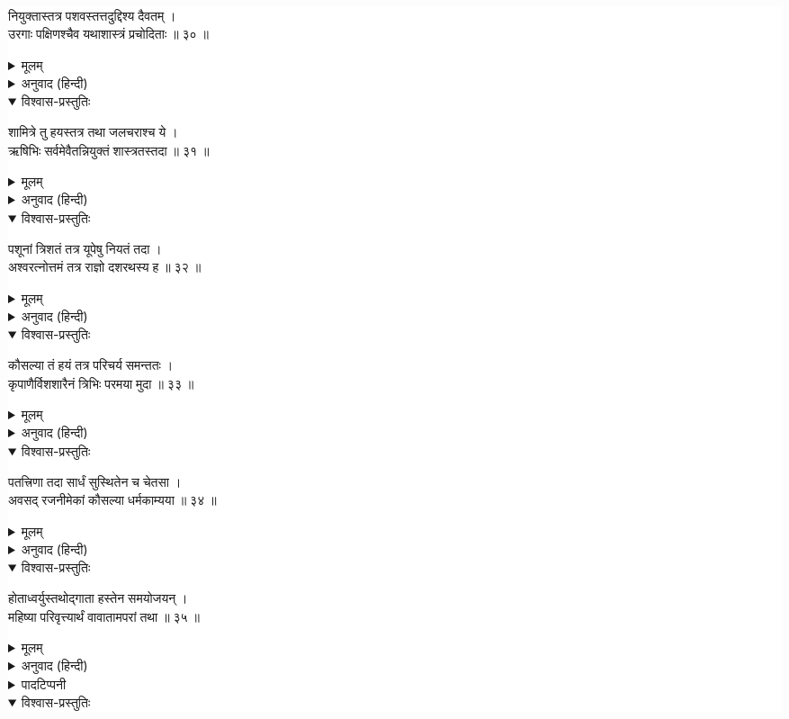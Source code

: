 नियुक्तास्तत्र पशवस्तत्तदुद्दिश्य दैवतम् ।  
उरगाः पक्षिणश्चैव यथाशास्त्रं प्रचोदिताः ॥ ३० ॥
</details>

<details><summary>मूलम्</summary></details>

<details><summary>अनुवाद (हिन्दी)</summary></details>

<details open><summary>विश्वास-प्रस्तुतिः</summary>

शामित्रे तु हयस्तत्र तथा जलचराश्च ये ।  
ऋषिभिः सर्वमेवैतन्नियुक्तं शास्त्रतस्तदा ॥ ३१ ॥
</details>

<details><summary>मूलम्</summary></details>

<details><summary>अनुवाद (हिन्दी)</summary></details>

<details open><summary>विश्वास-प्रस्तुतिः</summary>

पशूनां त्रिशतं तत्र यूपेषु नियतं तदा ।  
अश्वरत्नोत्तमं तत्र राज्ञो दशरथस्य ह ॥ ३२ ॥
</details>

<details><summary>मूलम्</summary></details>

<details><summary>अनुवाद (हिन्दी)</summary></details>

<details open><summary>विश्वास-प्रस्तुतिः</summary>

कौसल्या तं हयं तत्र परिचर्य समन्ततः ।  
कृपाणैर्विशशारैनं त्रिभिः परमया मुदा ॥ ३३ ॥
</details>

<details><summary>मूलम्</summary></details>

<details><summary>अनुवाद (हिन्दी)</summary></details>

<details open><summary>विश्वास-प्रस्तुतिः</summary>

पतत्त्रिणा तदा सार्धं सुस्थितेन च चेतसा ।  
अवसद् रजनीमेकां कौसल्या धर्मकाम्यया ॥ ३४ ॥
</details>

<details><summary>मूलम्</summary></details>

<details><summary>अनुवाद (हिन्दी)</summary></details>

<details open><summary>विश्वास-प्रस्तुतिः</summary>

होताध्वर्युस्तथोद्‍गाता हस्तेन समयोजयन् ।  
महिष्या परिवृत्त्यार्थं वावातामपरां तथा ॥ ३५ ॥
</details>

<details><summary>मूलम्</summary></details>

<details><summary>अनुवाद (हिन्दी)</summary></details>

<details><summary>पादटिप्पनी</summary></details>

<details open><summary>विश्वास-प्रस्तुतिः</summary>
